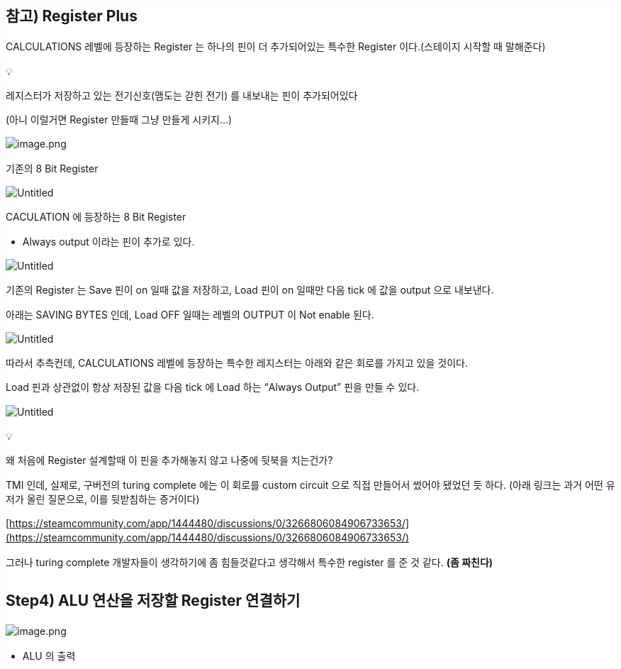 ## 참고) Register Plus

CALCULATIONS 레벨에 등장하는 Register 는 하나의 핀이 더 추가되어있는 특수한 Register 이다.(스테이지 시작할 때 말해준다)

<aside>
💡

레지스터가 저장하고 있는 전기신호(맴도는 갇힌 전기) 를 내보내는 핀이 추가되어있다

(아니 이럴거면 Register 만들때 그냥 만들게 시키지…)

</aside>

![image.png](CALCULATIONS%20-%20%E1%84%89%E1%85%A1%E1%84%8E%E1%85%B5%E1%86%A8%E1%84%8B%E1%85%A7%E1%86%AB%E1%84%89%E1%85%A1%E1%86%AB%20%E1%84%80%E1%85%A8%E1%84%89%E1%85%A1%E1%86%AB%E1%84%80%E1%85%B5%201bc80ae0869c8127b875f80d9b6f0fdb/image%209.png)

기존의 8 Bit Register

![Untitled](CALCULATIONS%20-%20%E1%84%89%E1%85%A1%E1%84%8E%E1%85%B5%E1%86%A8%E1%84%8B%E1%85%A7%E1%86%AB%E1%84%89%E1%85%A1%E1%86%AB%20%E1%84%80%E1%85%A8%E1%84%89%E1%85%A1%E1%86%AB%E1%84%80%E1%85%B5%201bc80ae0869c8127b875f80d9b6f0fdb/Untitled%208.png)

CACULATION 에 등장하는 8 Bit Register

- Always output 이라는 핀이 추가로 있다.

![Untitled](CALCULATIONS%20-%20%E1%84%89%E1%85%A1%E1%84%8E%E1%85%B5%E1%86%A8%E1%84%8B%E1%85%A7%E1%86%AB%E1%84%89%E1%85%A1%E1%86%AB%20%E1%84%80%E1%85%A8%E1%84%89%E1%85%A1%E1%86%AB%E1%84%80%E1%85%B5%201bc80ae0869c8127b875f80d9b6f0fdb/Untitled%209.png)

기존의  Register 는  Save 핀이 on 일때 값을 저장하고, Load 핀이 on 일때만 다음 tick 에 값을 output 으로 내보낸다.

아래는 SAVING BYTES 인데, Load OFF 일때는 레벨의 OUTPUT 이 Not enable 된다.

![Untitled](CALCULATIONS%20-%20%E1%84%89%E1%85%A1%E1%84%8E%E1%85%B5%E1%86%A8%E1%84%8B%E1%85%A7%E1%86%AB%E1%84%89%E1%85%A1%E1%86%AB%20%E1%84%80%E1%85%A8%E1%84%89%E1%85%A1%E1%86%AB%E1%84%80%E1%85%B5%201bc80ae0869c8127b875f80d9b6f0fdb/Untitled%2010.png)

따라서 추측컨데, CALCULATIONS 레벨에 등장하는 특수한 레지스터는 아래와 같은 회로를 가지고 있을 것이다.

Load 핀과 상관없이 항상 저장된 값을 다음 tick 에 Load 하는 “Always Output” 핀을 만들 수 있다.

![Untitled](CALCULATIONS%20-%20%E1%84%89%E1%85%A1%E1%84%8E%E1%85%B5%E1%86%A8%E1%84%8B%E1%85%A7%E1%86%AB%E1%84%89%E1%85%A1%E1%86%AB%20%E1%84%80%E1%85%A8%E1%84%89%E1%85%A1%E1%86%AB%E1%84%80%E1%85%B5%201bc80ae0869c8127b875f80d9b6f0fdb/Untitled%2011.png)

<aside>
💡

왜 처음에 Register 설계할때 이 핀을 추가해놓지 않고 나중에 뒷북을 치는건가?

</aside>

TMI 인데, 실제로, 구버전의 turing complete 에는 이 회로를 custom circuit 으로 직접 만들어서 썼어야 됐었던 듯 하다. (아래 링크는 과거 어떤 유저가 올린 질문으로, 이를 뒷받침하는 증거이다)

[https://steamcommunity.com/app/1444480/discussions/0/3266806084906733653/](https://steamcommunity.com/app/1444480/discussions/0/3266806084906733653/)

그러나 turing complete 개발자들이 생각하기에 좀 힘들것같다고 생각해서 특수한 register 를 준 것 같다. **(좀 짜친다)**

## Step4) ALU 연산을 저장할 Register 연결하기

![image.png](CALCULATIONS%20-%20%E1%84%89%E1%85%A1%E1%84%8E%E1%85%B5%E1%86%A8%E1%84%8B%E1%85%A7%E1%86%AB%E1%84%89%E1%85%A1%E1%86%AB%20%E1%84%80%E1%85%A8%E1%84%89%E1%85%A1%E1%86%AB%E1%84%80%E1%85%B5%201bc80ae0869c8127b875f80d9b6f0fdb/image%2010.png)

- ALU 의 출력

